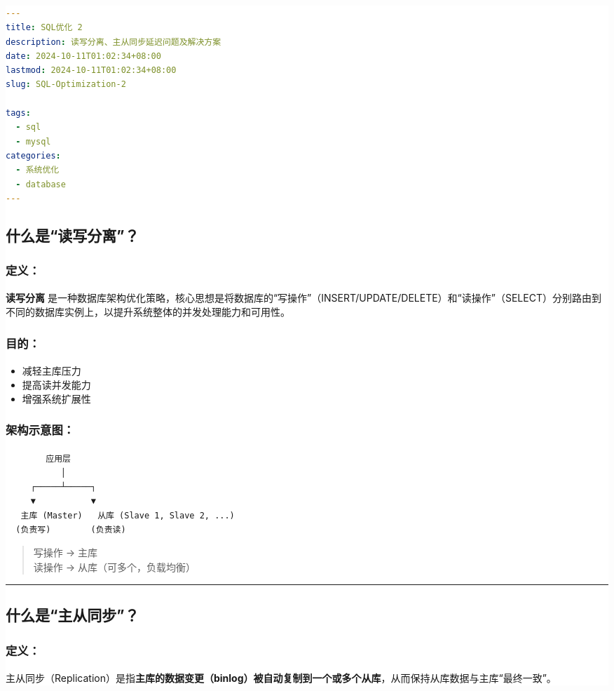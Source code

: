 ```yaml
---
title: SQL优化 2
description: 读写分离、主从同步延迟问题及解决方案
date: 2024-10-11T01:02:34+08:00
lastmod: 2024-10-11T01:02:34+08:00
slug: SQL-Optimization-2

tags:
  - sql
  - mysql
categories:
  - 系统优化
  - database
---
```


## 什么是“读写分离”？

### 定义：

**读写分离** 是一种数据库架构优化策略，核心思想是将数据库的“写操作”（INSERT/UPDATE/DELETE）和“读操作”（SELECT）分别路由到不同的数据库实例上，以提升系统整体的并发处理能力和可用性。

### 目的：

- 减轻主库压力
- 提高读并发能力
- 增强系统扩展性

### 架构示意图：

```
        应用层
           │
     ┌─────┴─────┐
     ▼           ▼
   主库 (Master)   从库 (Slave 1, Slave 2, ...)
  (负责写)        (负责读)
```

> 写操作 → 主库  
> 读操作 → 从库（可多个，负载均衡）

---

## 什么是“主从同步”？

### 定义：

主从同步（Replication）是指**主库的数据变更（binlog）被自动复制到一个或多个从库**，从而保持从库数据与主库“最终一致”。
